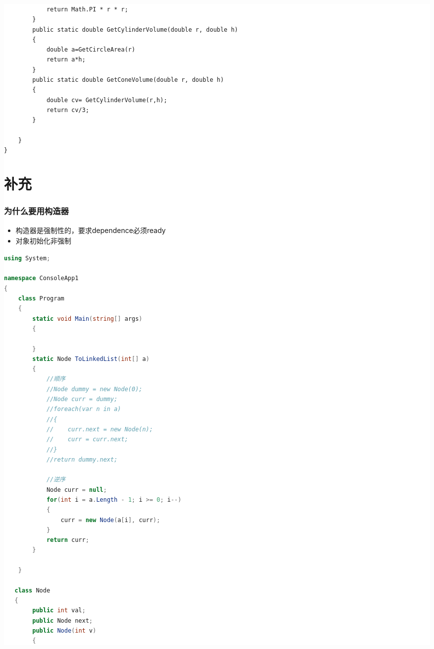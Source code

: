 ```Csharp
            return Math.PI * r * r;
        }
        public static double GetCylinderVolume(double r, double h)
        {
            double a=GetCircleArea(r) 
            return a*h;
        }
        public static double GetConeVolume(double r, double h)
        {
            double cv= GetCylinderVolume(r,h);
            return cv/3;
        }

    }
}
```

# 补充  
### 为什么要用构造器  
* 构造器是强制性的，要求dependence必须ready   
* 对象初始化非强制  
```csharp
using System;

namespace ConsoleApp1
{
    class Program
    {
        static void Main(string[] args)
        {
          
        }
        static Node ToLinkedList(int[] a)
        {
            //顺序
            //Node dummy = new Node(0);
            //Node curr = dummy;
            //foreach(var n in a)
            //{
            //    curr.next = new Node(n);
            //    curr = curr.next;
            //}
            //return dummy.next;

            //逆序
            Node curr = null;
            for(int i = a.Length - 1; i >= 0; i--)
            {
                curr = new Node(a[i], curr);
            }
            return curr;
        }

    }

   class Node
   {
        public int val;
        public Node next;
        public Node(int v)
        {
```